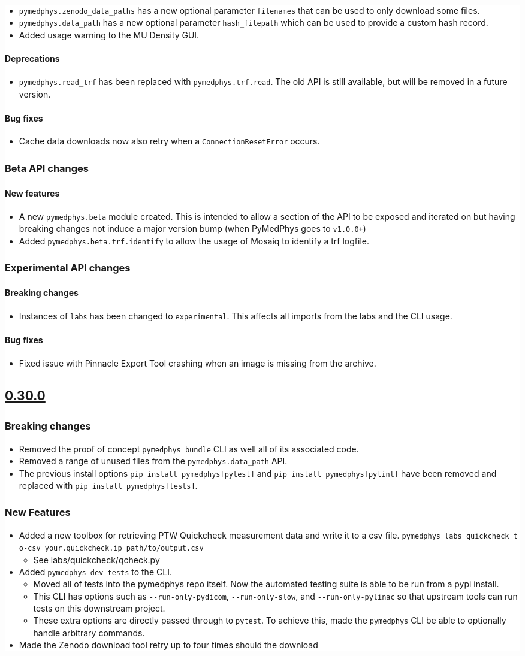 - `pymedphys.zenodo_data_paths` has a new optional parameter `filenames` that
  can be used to only download some files.
- `pymedphys.data_path` has a new optional parameter `hash_filepath` which can
  be used to provide a custom hash record.
- Added usage warning to the MU Density GUI.

#### Deprecations

- `pymedphys.read_trf` has been replaced with `pymedphys.trf.read`. The old
  API is still available, but will be removed in a future version.

#### Bug fixes

- Cache data downloads now also retry when a `ConnectionResetError` occurs.

### Beta API changes

#### New features

- A new `pymedphys.beta` module created. This is intended to allow a section
  of the API to be exposed and iterated on but having breaking changes not
  induce a major version bump (when PyMedPhys goes to `v1.0.0+`)
- Added `pymedphys.beta.trf.identify` to allow the usage of Mosaiq to identify
  a trf logfile.

### Experimental API changes

#### Breaking changes

- Instances of `labs` has been changed to `experimental`. This affects all
  imports from the labs and the CLI usage.

#### Bug fixes

- Fixed issue with Pinnacle Export Tool crashing when an image is missing from
  the archive.

## [0.30.0]

### Breaking changes

- Removed the proof of concept `pymedphys bundle` CLI as well all of its
  associated code.
- Removed a range of unused files from the `pymedphys.data_path` API.
- The previous install options `pip install pymedphys[pytest]` and
  `pip install pymedphys[pylint]` have been removed and replaced with
  `pip install pymedphys[tests]`.

### New Features

- Added a new toolbox for retrieving PTW Quickcheck measurement data and write
  it to a csv file.
  `pymedphys labs quickcheck to-csv your.quickcheck.ip path/to/output.csv`
  - See [labs/quickcheck/qcheck.py](https://github.com/pymedphys/pymedphys/blob/2d5148e2eabce3a6a4fd54e43e7dc8d4e050f5ed/pymedphys/labs/quickcheck/qcheck.py)
- Added `pymedphys dev tests` to the CLI.
  - Moved all of tests into the pymedphys repo itself. Now the automated
    testing suite is able to be run from a pypi install.
  - This CLI has options such as `--run-only-pydicom`, `--run-only-slow`, and
    `--run-only-pylinac` so that upstream tools can run tests on this
    downstream project.
  - These extra options are directly passed through to `pytest`. To achieve
    this, made the `pymedphys` CLI be able to optionally handle arbitrary
    commands.
- Made the Zenodo download tool retry up to four times should the download

[unreleased]: https://github.com/pymedphys/pymedphys/compare/v0.39.2...main
[0.39.2]: https://github.com/pymedphys/pymedphys/compare/v0.39.1...v0.39.2
[0.39.1]: https://github.com/pymedphys/pymedphys/compare/v0.39.0...v0.39.1
[0.39.0]: https://github.com/pymedphys/pymedphys/compare/v0.38.0...v0.39.0
[0.38.0]: https://github.com/pymedphys/pymedphys/compare/v0.37.1...v0.38.0
[0.37.1]: https://github.com/pymedphys/pymedphys/compare/v0.37.0...v0.37.1
[0.37.0]: https://github.com/pymedphys/pymedphys/compare/v0.36.1...v0.37.0
[0.36.1]: https://github.com/pymedphys/pymedphys/compare/v0.36.0...v0.36.1
[0.36.0]: https://github.com/pymedphys/pymedphys/compare/v0.35.0...v0.36.0
[0.35.0]: https://github.com/pymedphys/pymedphys/compare/v0.34.0...v0.35.0
[0.34.0]: https://github.com/pymedphys/pymedphys/compare/v0.33.0...v0.34.0
[0.33.0]: https://github.com/pymedphys/pymedphys/compare/v0.32.0...v0.33.0
[0.32.0]: https://github.com/pymedphys/pymedphys/compare/v0.31.0...v0.32.0
[0.31.0]: https://github.com/pymedphys/pymedphys/compare/v0.30.0...v0.31.0
[0.30.0]: https://github.com/pymedphys/pymedphys/compare/v0.29.1...v0.30.0
[0.29.1]: https://github.com/pymedphys/pymedphys/compare/v0.29.0...v0.29.1
[0.29.0]: https://github.com/pymedphys/pymedphys/compare/v0.28.0...v0.29.0
[0.28.0]: https://github.com/pymedphys/pymedphys/compare/v0.27.0...v0.28.0
[0.27.0]: https://github.com/pymedphys/pymedphys/compare/v0.26.0...v0.27.0
[0.26.0]: https://github.com/pymedphys/pymedphys/compare/v0.25.1...v0.26.0
[0.25.1]: https://github.com/pymedphys/pymedphys/compare/v0.25.0...v0.25.1
[0.25.0]: https://github.com/pymedphys/pymedphys/compare/v0.24.3...v0.25.0
[0.24.3]: https://github.com/pymedphys/pymedphys/compare/v0.24.2...v0.24.3
[0.24.2]: https://github.com/pymedphys/pymedphys/compare/v0.24.1...v0.24.2
[0.24.1]: https://github.com/pymedphys/pymedphys/compare/v0.24.0...v0.24.1
[0.24.0]: https://github.com/pymedphys/pymedphys/compare/v0.23.0...v0.24.0
[0.23.0]: https://github.com/pymedphys/pymedphys/compare/v0.22.0...v0.23.0
[0.22.0]: https://github.com/pymedphys/pymedphys/compare/v0.21.0...v0.22.0
[0.21.0]: https://github.com/pymedphys/pymedphys/compare/v0.20.0...v0.21.0
[0.20.0]: https://github.com/pymedphys/pymedphys/compare/v0.19.0...v0.20.0
[0.19.0]: https://github.com/pymedphys/pymedphys/compare/v0.18.0...v0.19.0
[0.18.0]: https://github.com/pymedphys/pymedphys/compare/v0.17.1...v0.18.0
[0.17.1]: https://github.com/pymedphys/pymedphys/compare/v0.17.0...v0.17.1
[0.17.0]: https://github.com/pymedphys/pymedphys/compare/v0.16.3...v0.17.0
[0.16.3]: https://github.com/pymedphys/pymedphys/compare/v0.16.2...v0.16.3
[0.16.2]: https://github.com/pymedphys/pymedphys/compare/v0.16.1...v0.16.2
[0.16.1]: https://github.com/pymedphys/pymedphys/compare/v0.16.0...v0.16.1
[0.16.0]: https://github.com/pymedphys/pymedphys/compare/v0.15.0...v0.16.0
[0.15.0]: https://github.com/pymedphys/pymedphys/compare/v0.14.3...v0.15.0
[0.14.3]: https://github.com/pymedphys/pymedphys/compare/v0.14.2...v0.14.3
[0.14.2]: https://github.com/pymedphys/pymedphys/compare/v0.14.1...v0.14.2
[0.14.1]: https://github.com/pymedphys/pymedphys/compare/v0.14.0...v0.14.1
[0.14.0]: https://github.com/pymedphys/pymedphys/compare/v0.13.2...v0.14.0
[0.13.2]: https://github.com/pymedphys/pymedphys/compare/v0.13.1...v0.13.2
[0.13.1]: https://github.com/pymedphys/pymedphys/compare/v0.13.0...v0.13.1
[0.13.0]: https://github.com/pymedphys/pymedphys/compare/v0.12.2...v0.13.0
[0.12.2]: https://github.com/pymedphys/pymedphys/compare/v0.12.1...v0.12.2
[0.12.1]: https://github.com/pymedphys/pymedphys/compare/v0.12.0...v0.12.1
[0.12.0]: https://github.com/pymedphys/pymedphys/compare/v0.11.0...v0.12.0
[0.11.0]: https://github.com/pymedphys/pymedphys/compare/v0.10.0...v0.11.0
[0.10.0]: https://github.com/pymedphys/pymedphys/compare/v0.9.0...v0.10.0
[0.9.0]: https://github.com/pymedphys/pymedphys/compare/v0.8.4...v0.9.0
[0.8.4]: https://github.com/pymedphys/pymedphys/compare/v0.8.3...v0.8.4
[0.8.3]: https://github.com/pymedphys/pymedphys/compare/v0.8.2...v0.8.3
[0.8.2]: https://github.com/pymedphys/pymedphys/compare/v0.8.1...v0.8.2
[0.8.1]: https://github.com/pymedphys/pymedphys/compare/v0.8.0...v0.8.1
[0.8.0]: https://github.com/pymedphys/pymedphys/compare/v0.7.2...v0.8.0
[0.7.2]: https://github.com/pymedphys/pymedphys/compare/v0.7.1...v0.7.2
[0.7.1]: https://github.com/pymedphys/pymedphys/compare/v0.7.0...v0.7.1
[0.7.0]: https://github.com/pymedphys/pymedphys/compare/v0.6.0...v0.7.0
[0.6.0]: https://github.com/pymedphys/pymedphys/compare/v0.5.1...v0.6.0
[0.5.1]: https://github.com/pymedphys/pymedphys/compare/v0.4.3...v0.5.1